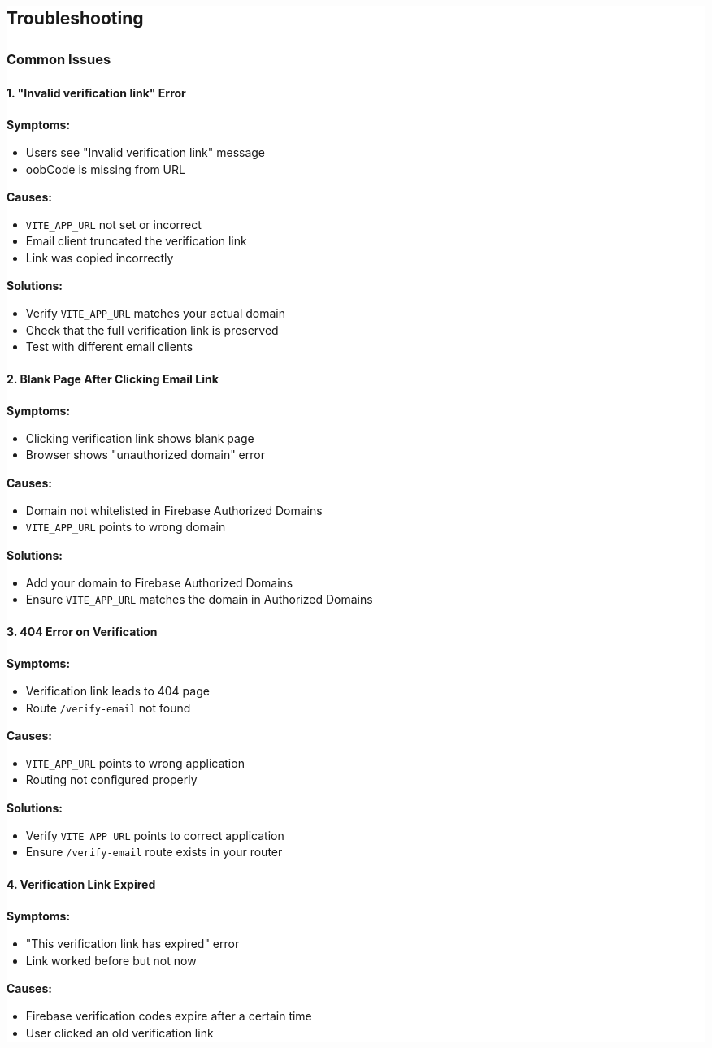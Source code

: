 ## Troubleshooting

### Common Issues

#### 1. "Invalid verification link" Error

**Symptoms:**
- Users see "Invalid verification link" message
- oobCode is missing from URL

**Causes:**
- `VITE_APP_URL` not set or incorrect
- Email client truncated the verification link
- Link was copied incorrectly

**Solutions:**
- Verify `VITE_APP_URL` matches your actual domain
- Check that the full verification link is preserved
- Test with different email clients

#### 2. Blank Page After Clicking Email Link

**Symptoms:**
- Clicking verification link shows blank page
- Browser shows "unauthorized domain" error

**Causes:**
- Domain not whitelisted in Firebase Authorized Domains
- `VITE_APP_URL` points to wrong domain

**Solutions:**
- Add your domain to Firebase Authorized Domains
- Ensure `VITE_APP_URL` matches the domain in Authorized Domains

#### 3. 404 Error on Verification

**Symptoms:**
- Verification link leads to 404 page
- Route `/verify-email` not found

**Causes:**
- `VITE_APP_URL` points to wrong application
- Routing not configured properly

**Solutions:**
- Verify `VITE_APP_URL` points to correct application
- Ensure `/verify-email` route exists in your router

#### 4. Verification Link Expired

**Symptoms:**
- "This verification link has expired" error
- Link worked before but not now

**Causes:**
- Firebase verification codes expire after a certain time
- User clicked an old verification link
